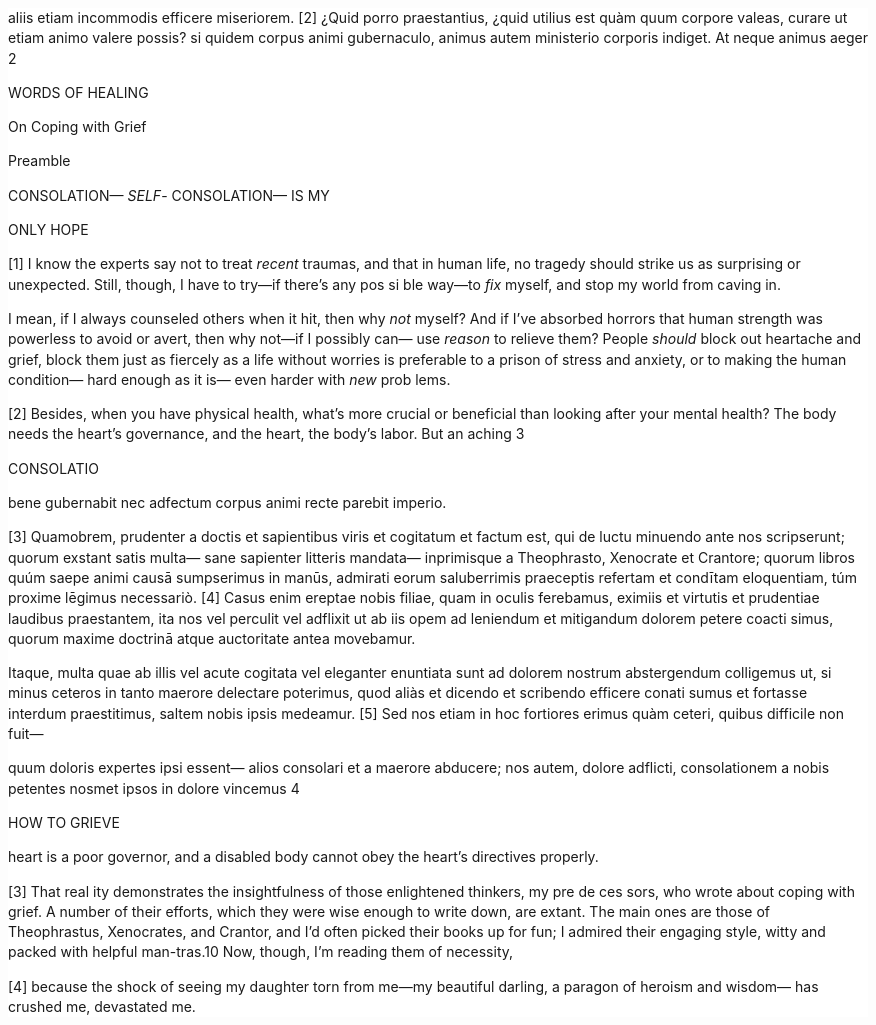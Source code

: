 aliis etiam incommodis efficere miseriorem. \[2\] ¿Quid porro praestantius, ¿quid utilius est quàm quum corpore valeas, curare ut etiam animo valere possis? si quidem corpus animi gubernaculo, animus autem ministerio corporis indiget. At neque animus aeger 2 

WORDS OF HEALING

On Coping with Grief

Preamble

CONSOLATION— *SELF*- CONSOLATION— IS MY 

ONLY HOPE

\[1\] I know the experts say not to treat *recent* traumas, and that in human life, no tragedy should strike us as surprising or unexpected. Still, though, I have to try—if there’s any pos si ble way—to *fix* myself, and stop my world from caving in. 

I mean, if I always counseled others when it hit, then why *not* myself? And if I’ve absorbed horrors that human strength was powerless to avoid or avert, then why not—if I possibly can— use *reason* to relieve them? People *should* block out heartache and grief, block them just as fiercely as a life without worries is preferable to a prison of stress and anxiety, or to making the human condition— hard enough as it is— even harder with *new* prob lems. 

\[2\] Besides, when you have physical health, what’s more crucial or beneficial than looking after your mental health? The body needs the heart’s governance, and the heart, the body’s labor. But an aching 3

CONSOLATIO

bene gubernabit nec adfectum corpus animi recte parebit imperio. 

\[3\] Quamobrem, prudenter a doctis et sapientibus viris et cogitatum et factum est, qui de luctu minuendo ante nos scripserunt; quorum exstant satis multa— sane sapienter litteris mandata— inprimisque a Theophrasto, Xenocrate et Crantore; quorum libros quúm saepe animi causā sumpserimus in manūs, admirati eorum saluberrimis praeceptis refertam et condītam eloquentiam, túm proxime lēgimus necessariò. \[4\] Casus enim ereptae nobis filiae, quam in oculis ferebamus, eximiis et virtutis et prudentiae laudibus praestantem, ita nos vel perculit vel adflixit ut ab iis opem ad leniendum et mitigandum dolorem petere coacti simus, quorum maxime doctrinā atque auctoritate antea movebamur. 

Itaque, multa quae ab illis vel acute cogitata vel eleganter enuntiata sunt ad dolorem nostrum abstergendum colligemus ut, si minus ceteros in tanto maerore delectare poterimus, quod aliàs et dicendo et scribendo efficere conati sumus et fortasse interdum praestitimus, saltem nobis ipsis medeamur. \[5\] Sed nos etiam in hoc fortiores erimus quàm ceteri, quibus difficile non fuit— 

quum doloris expertes ipsi essent— alios consolari et a maerore abducere; nos autem, dolore adflicti, consolationem a nobis petentes nosmet ipsos in dolore vincemus 4 

HOW TO GRIEVE

heart is a poor governor, and a disabled body cannot obey the heart’s directives properly. 

\[3\] That real ity demonstrates the insightfulness of those enlightened thinkers, my pre de ces sors, who wrote about coping with grief. A number of their efforts, which they were wise enough to write down, are extant. The main ones are those of Theophrastus, Xenocrates, and Crantor, and I’d often picked their books up for fun; I admired their engaging style, witty and packed with helpful man-tras.10 Now, though, I’m reading them of necessity, 

\[4\] because the shock of seeing my daughter torn from me—my beautiful darling, a paragon of heroism and wisdom— has crushed me, devastated me. 
